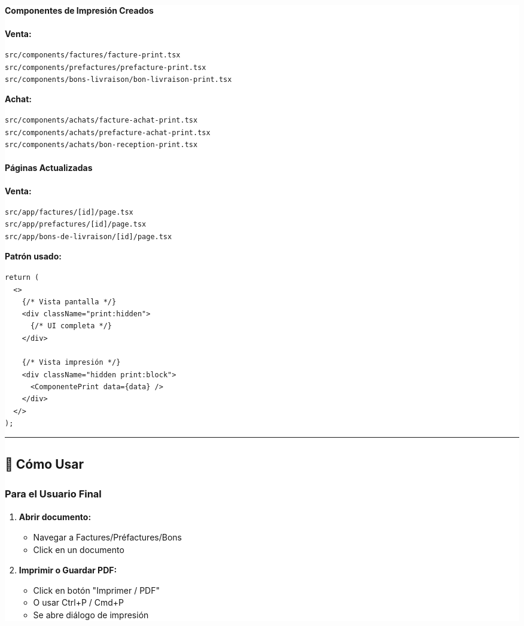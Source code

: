 #### Componentes de Impresión Creados

**Venta:**
```
src/components/factures/facture-print.tsx
src/components/prefactures/prefacture-print.tsx
src/components/bons-livraison/bon-livraison-print.tsx
```

**Achat:**
```
src/components/achats/facture-achat-print.tsx
src/components/achats/prefacture-achat-print.tsx
src/components/achats/bon-reception-print.tsx
```

#### Páginas Actualizadas

**Venta:**
```
src/app/factures/[id]/page.tsx
src/app/prefactures/[id]/page.tsx
src/app/bons-de-livraison/[id]/page.tsx
```

**Patrón usado:**
```tsx
return (
  <>
    {/* Vista pantalla */}
    <div className="print:hidden">
      {/* UI completa */}
    </div>

    {/* Vista impresión */}
    <div className="hidden print:block">
      <ComponentePrint data={data} />
    </div>
  </>
);
```

---

## 🚀 Cómo Usar

### Para el Usuario Final

1. **Abrir documento:**
   - Navegar a Factures/Préfactures/Bons
   - Click en un documento

2. **Imprimir o Guardar PDF:**
   - Click en botón "Imprimer / PDF"
   - O usar Ctrl+P / Cmd+P
   - Se abre diálogo de impresión
